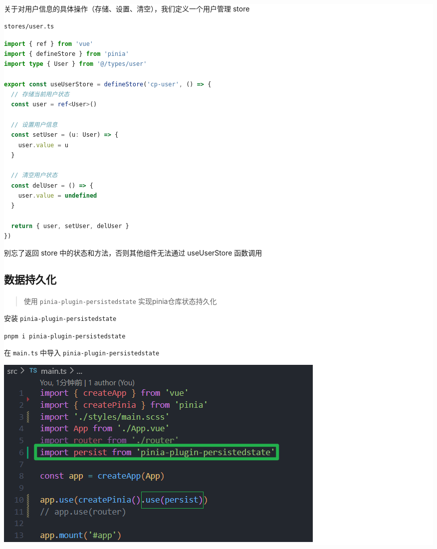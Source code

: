 关于对用户信息的具体操作（存储、设置、清空），我们定义一个用户管理 store

`stores/user.ts`

```typescript
import { ref } from 'vue'
import { defineStore } from 'pinia'
import type { User } from '@/types/user'

export const useUserStore = defineStore('cp-user', () => {
  // 存储当前用户状态
  const user = ref<User>()

  // 设置用户信息
  const setUser = (u: User) => {
    user.value = u
  }

  // 清空用户状态
  const delUser = () => {
    user.value = undefined
  }

  return { user, setUser, delUser }
})
```

别忘了返回 store 中的状态和方法，否则其他组件无法通过 useUserStore 函数调用

## 数据持久化

> 使用 `pinia-plugin-persistedstate` 实现pinia仓库状态持久化

安装 `pinia-plugin-persistedstate`

```bash
pnpm i pinia-plugin-persistedstate
```

在 `main.ts` 中导入 `pinia-plugin-persistedstate`

![导入 pinia-plugin-persistedstate](./assets/image5.png)
